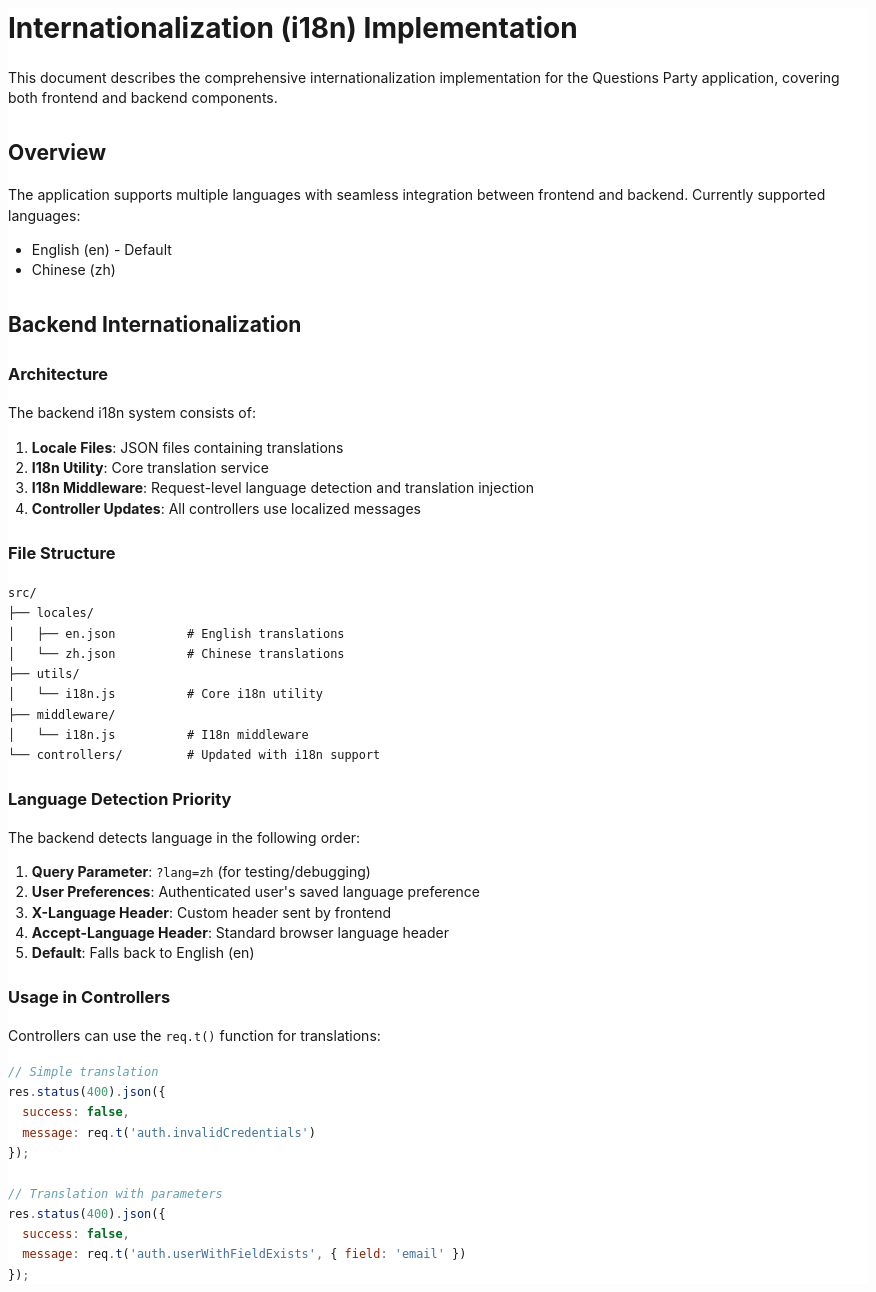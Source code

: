 # Internationalization (i18n) Implementation

This document describes the comprehensive internationalization implementation for the Questions Party application, covering both frontend and backend components.

## Overview

The application supports multiple languages with seamless integration between frontend and backend. Currently supported languages:
- English (en) - Default
- Chinese (zh)

## Backend Internationalization

### Architecture

The backend i18n system consists of:

1. **Locale Files**: JSON files containing translations
2. **I18n Utility**: Core translation service
3. **I18n Middleware**: Request-level language detection and translation injection
4. **Controller Updates**: All controllers use localized messages

### File Structure

```
src/
├── locales/
│   ├── en.json          # English translations
│   └── zh.json          # Chinese translations
├── utils/
│   └── i18n.js          # Core i18n utility
├── middleware/
│   └── i18n.js          # I18n middleware
└── controllers/         # Updated with i18n support
```

### Language Detection Priority

The backend detects language in the following order:

1. **Query Parameter**: `?lang=zh` (for testing/debugging)
2. **User Preferences**: Authenticated user's saved language preference
3. **X-Language Header**: Custom header sent by frontend
4. **Accept-Language Header**: Standard browser language header
5. **Default**: Falls back to English (en)

### Usage in Controllers

Controllers can use the `req.t()` function for translations:

```javascript
// Simple translation
res.status(400).json({
  success: false,
  message: req.t('auth.invalidCredentials')
});

// Translation with parameters
res.status(400).json({
  success: false,
  message: req.t('auth.userWithFieldExists', { field: 'email' })
});
```
